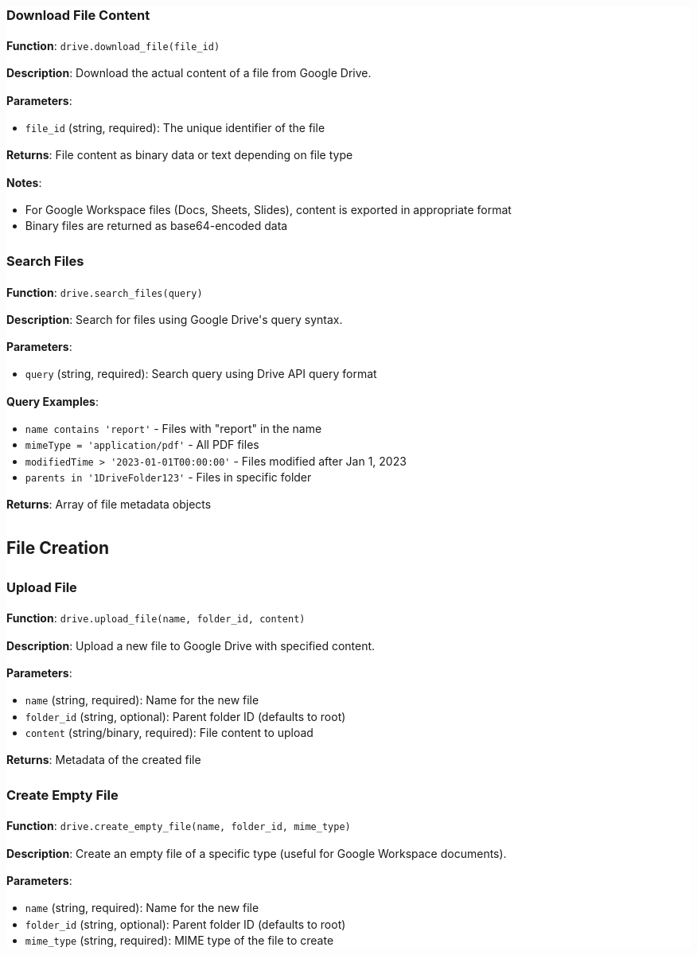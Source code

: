 ### Download File Content

**Function**: `drive.download_file(file_id)`

**Description**: Download the actual content of a file from Google Drive.

**Parameters**:
- `file_id` (string, required): The unique identifier of the file

**Returns**: File content as binary data or text depending on file type

**Notes**: 
- For Google Workspace files (Docs, Sheets, Slides), content is exported in appropriate format
- Binary files are returned as base64-encoded data

### Search Files

**Function**: `drive.search_files(query)`

**Description**: Search for files using Google Drive's query syntax.

**Parameters**:
- `query` (string, required): Search query using Drive API query format

**Query Examples**:
- `name contains 'report'` - Files with "report" in the name
- `mimeType = 'application/pdf'` - All PDF files
- `modifiedTime > '2023-01-01T00:00:00'` - Files modified after Jan 1, 2023
- `parents in '1DriveFolder123'` - Files in specific folder

**Returns**: Array of file metadata objects

## File Creation

### Upload File

**Function**: `drive.upload_file(name, folder_id, content)`

**Description**: Upload a new file to Google Drive with specified content.

**Parameters**:
- `name` (string, required): Name for the new file
- `folder_id` (string, optional): Parent folder ID (defaults to root)
- `content` (string/binary, required): File content to upload

**Returns**: Metadata of the created file

### Create Empty File

**Function**: `drive.create_empty_file(name, folder_id, mime_type)`

**Description**: Create an empty file of a specific type (useful for Google Workspace documents).

**Parameters**:
- `name` (string, required): Name for the new file
- `folder_id` (string, optional): Parent folder ID (defaults to root)
- `mime_type` (string, required): MIME type of the file to create
